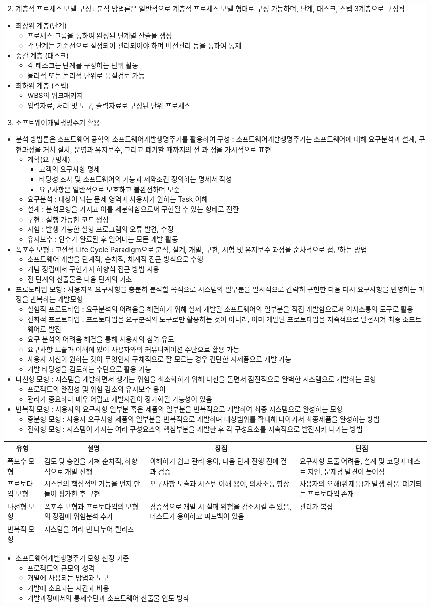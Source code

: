 2) 계층적 프로세스 모델 구성 : 분석 방법론은 일반적으로 계층적 프로세스 모델 형태로 구성 가능하며, 단계, 태스크, 스텝 3계층으로 구성됨

- 최상위 계층(단계)
    - 프로세스 그룹을 통하여 완성된 단계별 산출물 생성
    - 각 단계는 기준선으로 설정되어 관리되어야 하며 버전관리 등을 통하여 통제
- 중간 계층 (태스크)
    - 각 태스크는 단계를 구성하는 단위 활동
    - 물리적 또는 논리적 단위로 품질검토 가능
- 최하위 계층 (스텝)
    - WBS의 워크패키지
    - 입력자료, 처리 및 도구, 출력자료로 구성된 단위 프로세스

3) 소프트웨어개발생명주기 활용

- 분석 방법론은 소프트웨어 공학의 소프트웨어개발생명주기를 활용하여 구성 : 소프트웨어개발생명주기는 소프트웨어에 대해 요구분석과 설계, 구현과정을 거쳐 설치, 운영과 유지보수, 그리고 폐기할 때까지의 전 과 정을 가시적으로 표현
    - 계획(요구명세)
        - 고객의 요구사항 명세
        - 타당성 조사 및 소프트웨어의 기능과 제약조건 정의하는 명세서 작성
        - 요구사항은 일반적으로 모호하고 불완전하며 모순
    - 요구분석 : 대상이 되는 문제 영역과 사용자가 원하는 Task 이해
    - 설계 : 분석모형을 가지고 이를 세분화함으로써 구현될 수 있는 형태로 전환
    - 구현 : 실행 가능한 코드 생성
    - 시험 : 발생 가능한 실행 프로그램의 오류 발견, 수정
    - 유지보수 : 인수가 완료된 후 일어나는 모든 개발 활동
- 폭포수 모형 : 고전적 Life Cycle Paradigm으로 분석, 설계, 개발, 구현, 시험 및 유지보수 과정을 순차적으로 접근하는 방법
    - 소프트웨어 개발을 단계적, 순차적, 체계적 접근 방식으로 수행
    - 개념 정립에서 구현가지 하향식 접근 방법 사용
    - 전 단계의 산출물은 다음 단계의 기초
- 프로토타입 모형 : 사용자의 요구사항을 충분히 분석할 목적으로 시스템의 일부분을 일시적으로 간략히 구현한 다음 다시 요구사항을 반영하는 과정을 반복하는 개발모형
    - 실험적 프로토타입 : 요구분석의 어려움을 해결하기 위해 실제 개발될 소프트웨어의 일부분을 직접 개발함으로써 의사소통의 도구로 활용
    - 진화적 프로토타입 : 프로토타입을 요구분석의 도구로만 활용하는 것이 아니라, 이미 개발된 프로토타입을 지속적으로 발전시켜 최종 소프트웨어로 발전
    - 요구 분석의 어려움 해결을 통해 사용자의 참여 유도
    - 요구사항 도출과 이해에 있어 사용자와의 커뮤니케이션 수단으로 활용 가능
    - 사용자 자신이 원하는 것이 무엇인지 구체적으로 잘 모르는 경우 간단한 시제품으로 개발 가능
    - 개발 타당성을 검토하는 수단으로 활용 가능
- 나선형 모형 : 시스템을 개발하면서 생기는 위험을 최소화하기 위해 나선을 돌면서 점진적으로 완벽한 시스템으로 개발하는 모형
    - 프로젝트의 완전성 및 위험 감소와 유지보수 용이
    - 관리가 중요하나 매우 어렵고 개발시간이 장기화될 가능성이 있음
- 반복적 모형 : 사용자의 요구사항 일부분 혹은 제품의 일부분을 반복적으로 개발하여 최종 시스템으로 완성하는 모형
    - 증분형 모형 : 사용자 요구사항 제품의 일부분을 반복적으로 개발하며 대상범위를 확대해 나아가서 최종제품을 완성하는 방법
    - 진화형 모형 : 시스템이 가지는 여러 구성요소의 핵심부분을 개발한 후 각 구성요소를 지속적으로 발전시켜 나가는 방법

|유형|설명|장점|단점|
|---|---|---|---|
|폭포수 모형|검토 및 승인을 거쳐 순차적, 하향식으로 개발 진행|이해하기 쉽고 관리 용이, 다음 단계 진행 전에 결과 검증|요구사항 도출 어려움, 설계 및 코딩과 테스트 지연, 문제점 발견이 늦어짐|
|프로토타입 모형|시스템의 핵심적인 기능을 먼저 만들어 평가한 후 구현|요구사항 도출과 시스템 이해 용이, 의사소통 향상|사용자의 오해(완제품)가 발생 쉬움, 폐기되는 프로토타입 존재|
|나선형 모형|폭포수 모형과 프로토타입의 모형의 장점에 위험분석 추가|점증적으로 개발 시 실패 위험을 감소시킬 수 있음, 테스트가 용이하고 피드백이 있음|관리가 복잡|
|반복적 모형|시스템을 여러 번 나누어 릴리즈|

- 소프트웨어게빌생명주기 모형 선정 기준
    - 프로젝트의 규모와 성격
    - 개발에 사용되는 방법과 도구
    - 개발에 소요되는 시간과 비용
    - 개발과정에서의 통제수단과 소프트웨어 산출물 인도 방식
